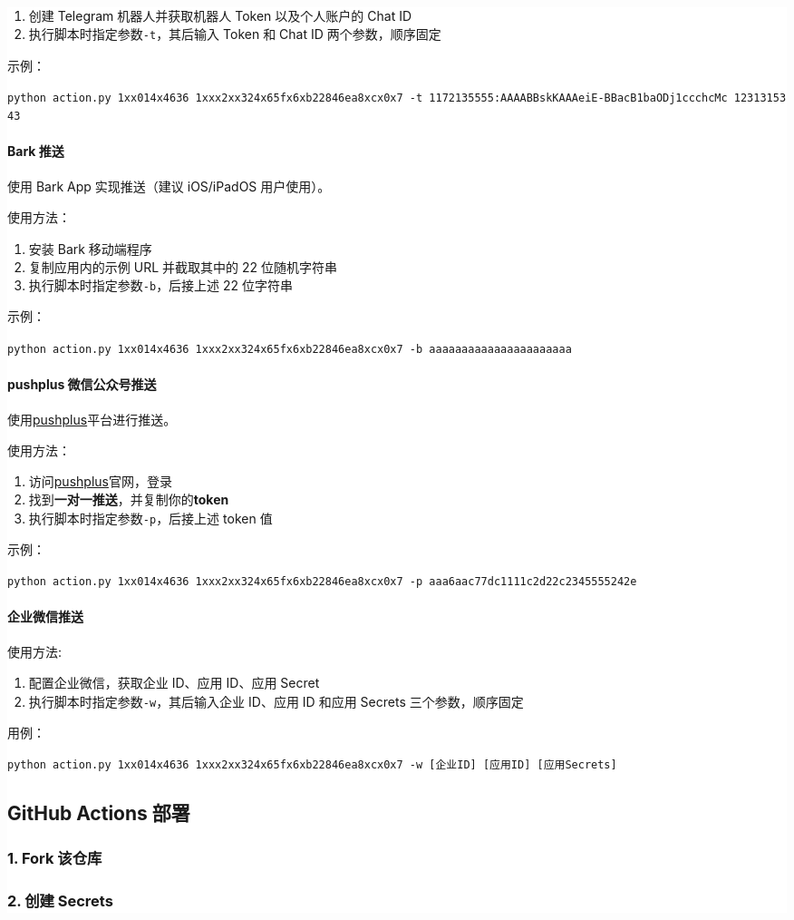 1. 创建 Telegram 机器人并获取机器人 Token 以及个人账户的 Chat ID
2. 执行脚本时指定参数`-t`，其后输入 Token 和 Chat ID 两个参数，顺序固定

示例：

```shell
python action.py 1xx014x4636 1xxx2xx324x65fx6xb22846ea8xcx0x7 -t 1172135555:AAAABBskKAAAeiE-BBacB1baODj1ccchcMc 1231315343
```

#### Bark 推送

使用 Bark App 实现推送（建议 iOS/iPadOS 用户使用）。

使用方法：

1. 安装 Bark 移动端程序
2. 复制应用内的示例 URL 并截取其中的 22 位随机字符串
3. 执行脚本时指定参数`-b`，后接上述 22 位字符串

示例：

```shell
python action.py 1xx014x4636 1xxx2xx324x65fx6xb22846ea8xcx0x7 -b aaaaaaaaaaaaaaaaaaaaaa
```

#### pushplus 微信公众号推送

使用[pushplus](http://www.pushplus.plus/)平台进行推送。

使用方法：

1. 访问[pushplus](http://www.pushplus.plus/)官网，登录
2. 找到**一对一推送**，并复制你的**token**
3. 执行脚本时指定参数`-p`，后接上述 token 值

示例：

```shell
python action.py 1xx014x4636 1xxx2xx324x65fx6xb22846ea8xcx0x7 -p aaa6aac77dc1111c2d22c2345555242e
```

#### 企业微信推送

使用方法:

1. 配置企业微信，获取企业 ID、应用 ID、应用 Secret
2. 执行脚本时指定参数`-w`，其后输入企业 ID、应用 ID 和应用 Secrets 三个参数，顺序固定

用例：

```shell
python action.py 1xx014x4636 1xxx2xx324x65fx6xb22846ea8xcx0x7 -w [企业ID] [应用ID] [应用Secrets]
```

## GitHub Actions 部署

### 1. Fork 该仓库

### 2. 创建 Secrets
